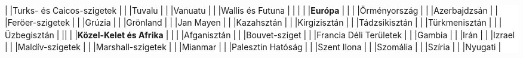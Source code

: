 |     |Turks- és Caicos-szigetek         |
|     |Tuvalu         |
|     |Vanuatu         |
|     |Wallis és Futuna       |
|     |         |
|**Európa**     |        |
|     |Örményország        |
|     |Azerbajdzsán         |
|     |Feröer-szigetek         |
|     |Grúzia         |
|     |Grönland         |
|     |Jan Mayen         |
|     |Kazahsztán         |
|     |Kirgizisztán         |
|     |Tádzsikisztán         |
|     |Türkmenisztán         |
|     |Üzbegisztán         |
||         |
|**Közel-Kelet és Afrika**     |         |
|     |Afganisztán         |
|     |Bouvet-sziget         |
|     |Francia Déli Területek         |
|     |Gambia         |
|     |Irán         |
|     |Izrael         |
|     |Maldív-szigetek      |
|     |Marshall-szigetek         |
|     |Mianmar         |
|     |Palesztin Hatóság         |
|     |Szent Ilona         |
|     |Szomália         |
|     |Szíria         |
|     |Nyugati         |

